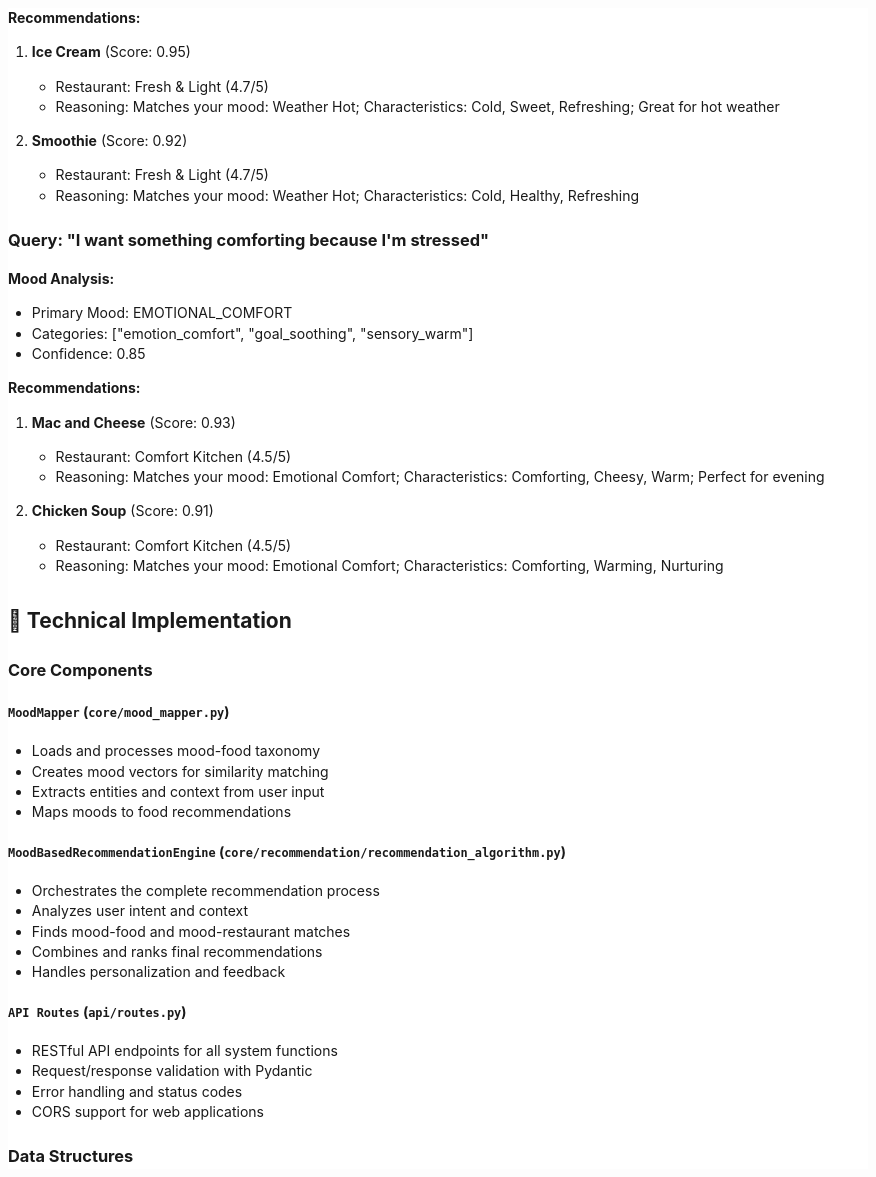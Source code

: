 **Recommendations:**
1. **Ice Cream** (Score: 0.95)
   - Restaurant: Fresh & Light (4.7/5)
   - Reasoning: Matches your mood: Weather Hot; Characteristics: Cold, Sweet, Refreshing; Great for hot weather

2. **Smoothie** (Score: 0.92)
   - Restaurant: Fresh & Light (4.7/5)
   - Reasoning: Matches your mood: Weather Hot; Characteristics: Cold, Healthy, Refreshing

### Query: "I want something comforting because I'm stressed"
**Mood Analysis:**
- Primary Mood: EMOTIONAL_COMFORT
- Categories: ["emotion_comfort", "goal_soothing", "sensory_warm"]
- Confidence: 0.85

**Recommendations:**
1. **Mac and Cheese** (Score: 0.93)
   - Restaurant: Comfort Kitchen (4.5/5)
   - Reasoning: Matches your mood: Emotional Comfort; Characteristics: Comforting, Cheesy, Warm; Perfect for evening

2. **Chicken Soup** (Score: 0.91)
   - Restaurant: Comfort Kitchen (4.5/5)
   - Reasoning: Matches your mood: Emotional Comfort; Characteristics: Comforting, Warming, Nurturing

## 🔧 Technical Implementation

### Core Components

#### `MoodMapper` (`core/mood_mapper.py`)
- Loads and processes mood-food taxonomy
- Creates mood vectors for similarity matching
- Extracts entities and context from user input
- Maps moods to food recommendations

#### `MoodBasedRecommendationEngine` (`core/recommendation/recommendation_algorithm.py`)
- Orchestrates the complete recommendation process
- Analyzes user intent and context
- Finds mood-food and mood-restaurant matches
- Combines and ranks final recommendations
- Handles personalization and feedback

#### `API Routes` (`api/routes.py`)
- RESTful API endpoints for all system functions
- Request/response validation with Pydantic
- Error handling and status codes
- CORS support for web applications

### Data Structures
